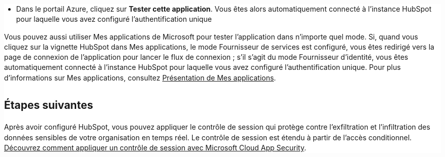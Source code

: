 * Dans le portail Azure, cliquez sur **Tester cette application**. Vous êtes alors automatiquement connecté à l’instance HubSpot pour laquelle vous avez configuré l’authentification unique 

Vous pouvez aussi utiliser Mes applications de Microsoft pour tester l’application dans n’importe quel mode. Si, quand vous cliquez sur la vignette HubSpot dans Mes applications, le mode Fournisseur de services est configuré, vous êtes redirigé vers la page de connexion de l’application pour lancer le flux de connexion ; s’il s’agit du mode Fournisseur d’identité, vous êtes automatiquement connecté à l’instance HubSpot pour laquelle vous avez configuré l’authentification unique. Pour plus d’informations sur Mes applications, consultez [Présentation de Mes applications](../user-help/my-apps-portal-end-user-access.md).


## <a name="next-steps"></a>Étapes suivantes

Après avoir configuré HubSpot, vous pouvez appliquer le contrôle de session qui protège contre l’exfiltration et l’infiltration des données sensibles de votre organisation en temps réel. Le contrôle de session est étendu à partir de l’accès conditionnel. [Découvrez comment appliquer un contrôle de session avec Microsoft Cloud App Security](/cloud-app-security/proxy-deployment-aad).